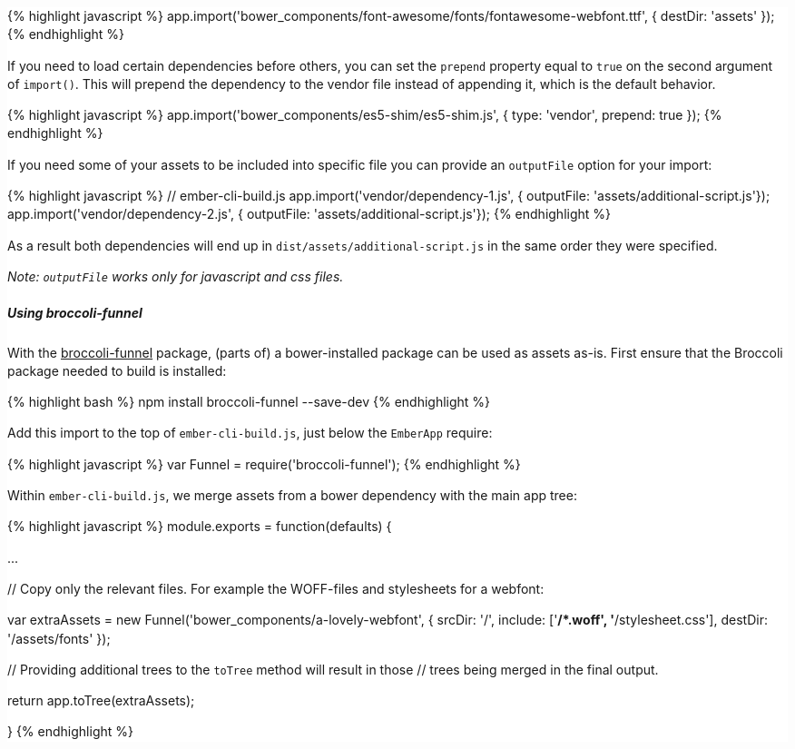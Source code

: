 {% highlight javascript %}
app.import('bower_components/font-awesome/fonts/fontawesome-webfont.ttf', {
  destDir: 'assets'
});
{% endhighlight %}

If you need to load certain dependencies before others, you can set the
`prepend` property equal to `true` on the second argument of `import()`. This
will prepend the dependency to the vendor file instead of appending it, which
is the default behavior.

{% highlight javascript %}
app.import('bower_components/es5-shim/es5-shim.js', {
  type: 'vendor',
  prepend: true
});
{% endhighlight %}

If you need some of your assets to be included into specific file you can
provide an `outputFile` option for your import:

{% highlight javascript %}
// ember-cli-build.js
app.import('vendor/dependency-1.js', { outputFile: 'assets/additional-script.js'});
app.import('vendor/dependency-2.js', { outputFile: 'assets/additional-script.js'});
{% endhighlight %}

As a result both dependencies will end up in `dist/assets/additional-script.js`
in the same order they were specified.

_Note: `outputFile` works only for javascript and css files._

##### Using broccoli-funnel

With the [broccoli-funnel](https://github.com/broccolijs/broccoli-funnel)
package, (parts of) a bower-installed package can be used as assets as-is.
First ensure that the Broccoli
package needed to build is installed:

{% highlight bash %}
npm install broccoli-funnel --save-dev
{% endhighlight %}

Add this import to the top of `ember-cli-build.js`, just below the `EmberApp` require:

{% highlight javascript %}
var Funnel = require('broccoli-funnel');
{% endhighlight %}

Within `ember-cli-build.js`, we merge assets from a bower dependency with the main app tree:

{% highlight javascript %}
module.exports = function(defaults) {

   ...

   // Copy only the relevant files. For example the WOFF-files and stylesheets for a webfont:

   var extraAssets = new Funnel('bower_components/a-lovely-webfont', {
      srcDir: '/',
      include: ['**/*.woff', '**/stylesheet.css'],
      destDir: '/assets/fonts'
   });

   // Providing additional trees to the `toTree` method will result in those
   // trees being merged in the final output.

   return app.toTree(extraAssets);

}
{% endhighlight %}
